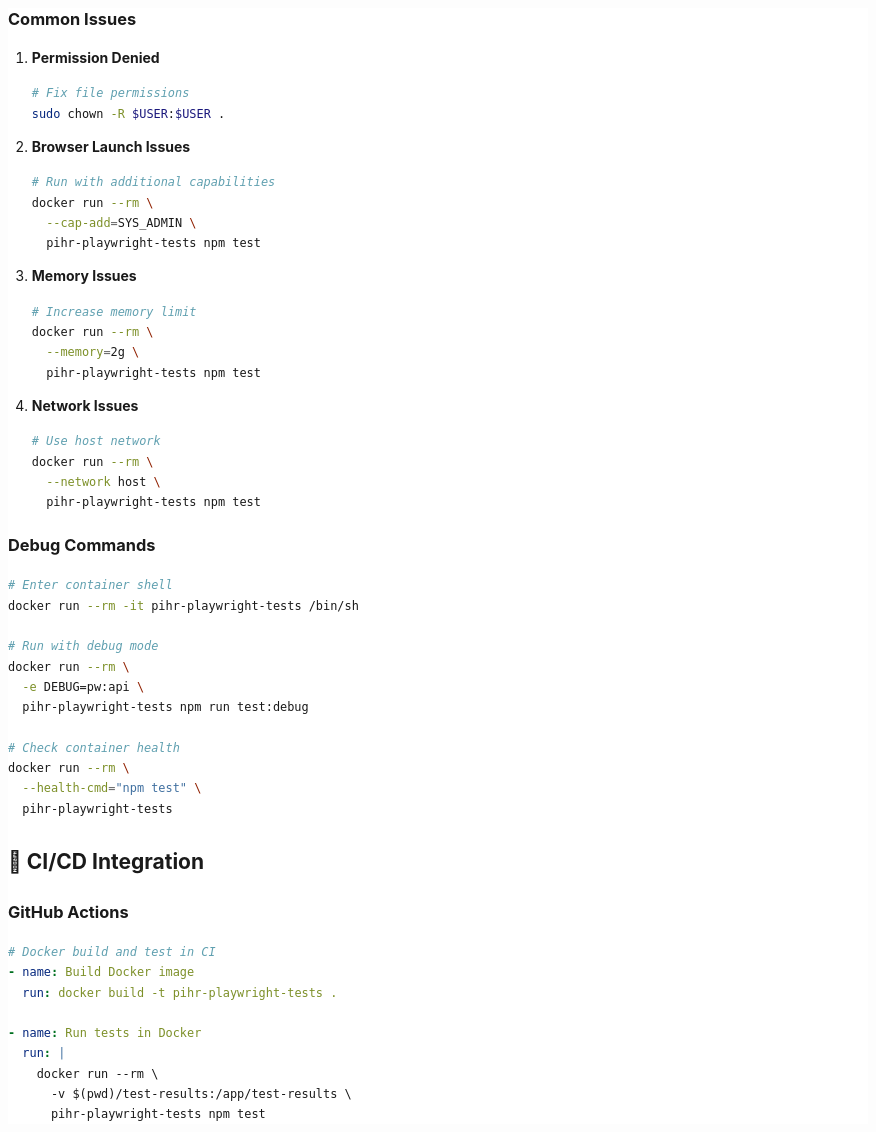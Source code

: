 ### Common Issues

1. **Permission Denied**
   ```bash
   # Fix file permissions
   sudo chown -R $USER:$USER .
   ```

2. **Browser Launch Issues**
   ```bash
   # Run with additional capabilities
   docker run --rm \
     --cap-add=SYS_ADMIN \
     pihr-playwright-tests npm test
   ```

3. **Memory Issues**
   ```bash
   # Increase memory limit
   docker run --rm \
     --memory=2g \
     pihr-playwright-tests npm test
   ```

4. **Network Issues**
   ```bash
   # Use host network
   docker run --rm \
     --network host \
     pihr-playwright-tests npm test
   ```

### Debug Commands

```bash
# Enter container shell
docker run --rm -it pihr-playwright-tests /bin/sh

# Run with debug mode
docker run --rm \
  -e DEBUG=pw:api \
  pihr-playwright-tests npm run test:debug

# Check container health
docker run --rm \
  --health-cmd="npm test" \
  pihr-playwright-tests
```

## 🚀 CI/CD Integration

### GitHub Actions

```yaml
# Docker build and test in CI
- name: Build Docker image
  run: docker build -t pihr-playwright-tests .

- name: Run tests in Docker
  run: |
    docker run --rm \
      -v $(pwd)/test-results:/app/test-results \
      pihr-playwright-tests npm test
```
